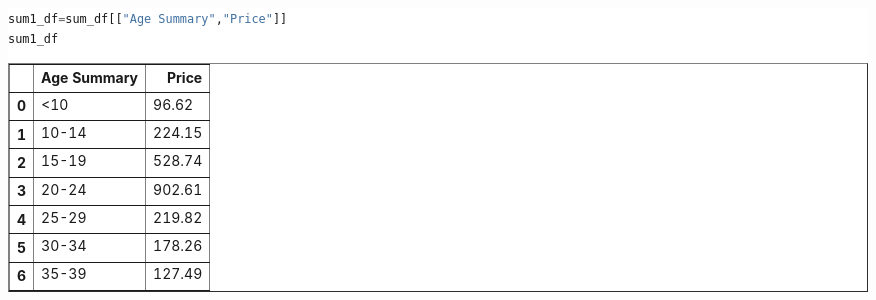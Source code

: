


```python
sum1_df=sum_df[["Age Summary","Price"]]
sum1_df
```




<div>
<style>
    .dataframe thead tr:only-child th {
        text-align: right;
    }

    .dataframe thead th {
        text-align: left;
    }

    .dataframe tbody tr th {
        vertical-align: top;
    }
</style>
<table border="1" class="dataframe">
  <thead>
    <tr style="text-align: right;">
      <th></th>
      <th>Age Summary</th>
      <th>Price</th>
    </tr>
  </thead>
  <tbody>
    <tr>
      <th>0</th>
      <td>&lt;10</td>
      <td>96.62</td>
    </tr>
    <tr>
      <th>1</th>
      <td>10-14</td>
      <td>224.15</td>
    </tr>
    <tr>
      <th>2</th>
      <td>15-19</td>
      <td>528.74</td>
    </tr>
    <tr>
      <th>3</th>
      <td>20-24</td>
      <td>902.61</td>
    </tr>
    <tr>
      <th>4</th>
      <td>25-29</td>
      <td>219.82</td>
    </tr>
    <tr>
      <th>5</th>
      <td>30-34</td>
      <td>178.26</td>
    </tr>
    <tr>
      <th>6</th>
      <td>35-39</td>
      <td>127.49</td>